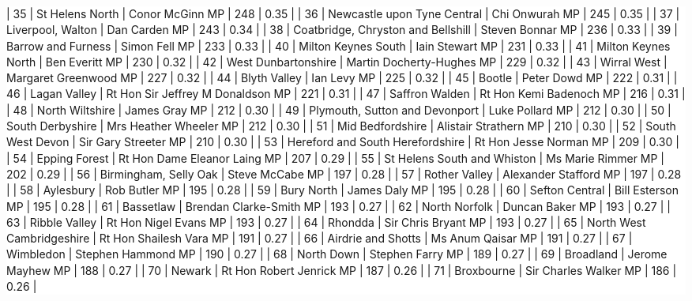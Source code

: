 | 35 | St Helens North | Conor McGinn MP | 248 | 0.35 |
| 36 | Newcastle upon Tyne Central | Chi Onwurah MP | 245 | 0.35 |
| 37 | Liverpool, Walton | Dan Carden MP | 243 | 0.34 |
| 38 | Coatbridge, Chryston and Bellshill | Steven Bonnar MP | 236 | 0.33 |
| 39 | Barrow and Furness | Simon Fell MP | 233 | 0.33 |
| 40 | Milton Keynes South | Iain Stewart MP | 231 | 0.33 |
| 41 | Milton Keynes North | Ben Everitt MP | 230 | 0.32 |
| 42 | West Dunbartonshire | Martin Docherty-Hughes MP | 229 | 0.32 |
| 43 | Wirral West | Margaret Greenwood MP | 227 | 0.32 |
| 44 | Blyth Valley | Ian Levy MP | 225 | 0.32 |
| 45 | Bootle | Peter Dowd MP | 222 | 0.31 |
| 46 | Lagan Valley | Rt Hon Sir Jeffrey M Donaldson MP | 221 | 0.31 |
| 47 | Saffron Walden | Rt Hon Kemi Badenoch MP | 216 | 0.31 |
| 48 | North Wiltshire | James Gray MP | 212 | 0.30 |
| 49 | Plymouth, Sutton and Devonport | Luke Pollard MP | 212 | 0.30 |
| 50 | South Derbyshire | Mrs Heather Wheeler MP | 212 | 0.30 |
| 51 | Mid Bedfordshire | Alistair Strathern MP | 210 | 0.30 |
| 52 | South West Devon | Sir Gary Streeter MP | 210 | 0.30 |
| 53 | Hereford and South Herefordshire | Rt Hon Jesse Norman MP | 209 | 0.30 |
| 54 | Epping Forest | Rt Hon Dame Eleanor Laing MP | 207 | 0.29 |
| 55 | St Helens South and Whiston | Ms Marie Rimmer MP | 202 | 0.29 |
| 56 | Birmingham, Selly Oak | Steve McCabe MP | 197 | 0.28 |
| 57 | Rother Valley | Alexander Stafford MP | 197 | 0.28 |
| 58 | Aylesbury | Rob Butler MP | 195 | 0.28 |
| 59 | Bury North | James Daly MP | 195 | 0.28 |
| 60 | Sefton Central | Bill Esterson MP | 195 | 0.28 |
| 61 | Bassetlaw | Brendan Clarke-Smith MP | 193 | 0.27 |
| 62 | North Norfolk | Duncan Baker MP | 193 | 0.27 |
| 63 | Ribble Valley | Rt Hon Nigel Evans MP | 193 | 0.27 |
| 64 | Rhondda | Sir Chris Bryant MP | 193 | 0.27 |
| 65 | North West Cambridgeshire | Rt Hon Shailesh Vara MP | 191 | 0.27 |
| 66 | Airdrie and Shotts | Ms Anum Qaisar MP | 191 | 0.27 |
| 67 | Wimbledon | Stephen Hammond MP | 190 | 0.27 |
| 68 | North Down | Stephen Farry MP | 189 | 0.27 |
| 69 | Broadland | Jerome Mayhew MP | 188 | 0.27 |
| 70 | Newark | Rt Hon Robert Jenrick MP | 187 | 0.26 |
| 71 | Broxbourne | Sir Charles Walker MP | 186 | 0.26 |